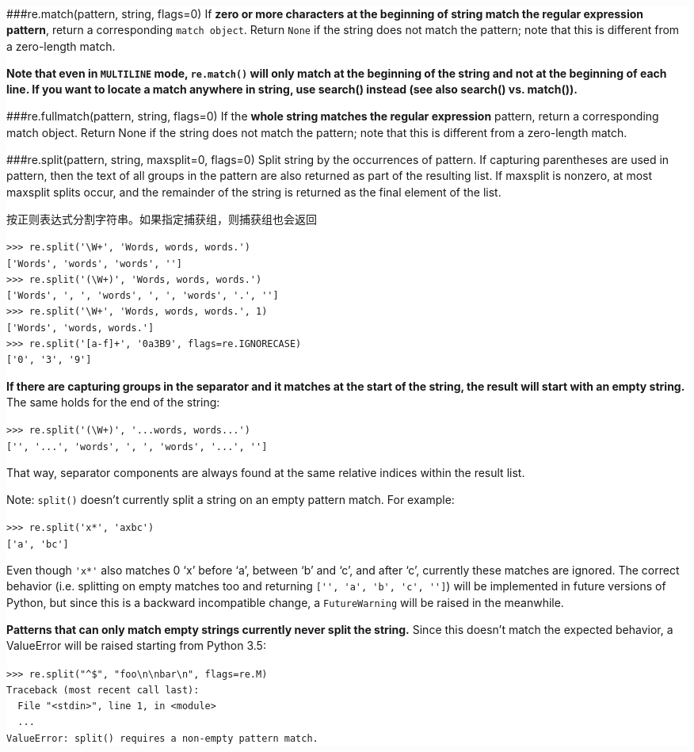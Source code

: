 ###re.match(pattern, string, flags=0)
If **zero or more characters at the beginning of string match the regular expression pattern**, return a corresponding `match object`. Return `None` if the string does not match the pattern; note that this is different from a zero-length match.

**Note that even in `MULTILINE` mode, `re.match()` will only match at the beginning of the string and not at the beginning of each line.
If you want to locate a match anywhere in string, use search() instead (see also search() vs. match()).**

###re.fullmatch(pattern, string, flags=0)
If the **whole string matches the regular expression** pattern, return a corresponding match object. Return None if the string does not match the pattern; note that this is different from a zero-length match.


###re.split(pattern, string, maxsplit=0, flags=0)
Split string by the occurrences of pattern. If capturing parentheses are used in pattern, then the text of all groups in the pattern are also returned as part of the resulting list. If maxsplit is nonzero, at most maxsplit splits occur, and the remainder of the string is returned as the final element of the list.

按正则表达式分割字符串。如果指定捕获组，则捕获组也会返回 

    >>> re.split('\W+', 'Words, words, words.')
    ['Words', 'words', 'words', '']
    >>> re.split('(\W+)', 'Words, words, words.')
    ['Words', ', ', 'words', ', ', 'words', '.', '']
    >>> re.split('\W+', 'Words, words, words.', 1)
    ['Words', 'words, words.']
    >>> re.split('[a-f]+', '0a3B9', flags=re.IGNORECASE)
    ['0', '3', '9']

**If there are capturing groups in the separator and it matches at the start of the string, the result will start with an empty string.** The same holds for the end of the string:

    >>> re.split('(\W+)', '...words, words...')
    ['', '...', 'words', ', ', 'words', '...', '']

That way, separator components are always found at the same relative indices within the result list.

Note: `split()` doesn’t currently split a string on an empty pattern match. For example:

    >>> re.split('x*', 'axbc')
    ['a', 'bc']

Even though `'x*'` also matches 0 ‘x’ before ‘a’, between ‘b’ and ‘c’, and after ‘c’, currently these matches are ignored. The correct behavior (i.e. splitting on empty matches too and returning `['', 'a', 'b', 'c', '']`) will be implemented in future versions of Python, but since this is a backward incompatible change, a `FutureWarning` will be raised in the meanwhile.

**Patterns that can only match empty strings currently never split the string.** Since this doesn’t match the expected behavior, a ValueError will be raised starting from Python 3.5:

    >>> re.split("^$", "foo\n\nbar\n", flags=re.M)
    Traceback (most recent call last):
      File "<stdin>", line 1, in <module>
      ...
    ValueError: split() requires a non-empty pattern match.
